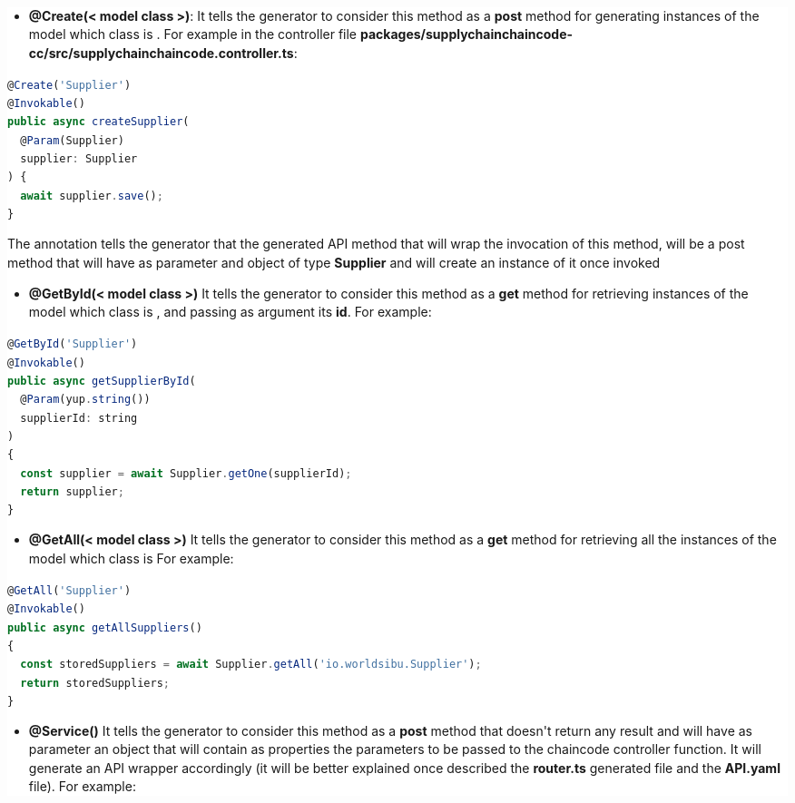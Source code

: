 + **@Create(< model class >)**: It tells the generator to consider this method as a **post** method for generating instances of the model which class is **<model class>**. For example in the controller file **packages/supplychainchaincode-cc/src/supplychainchaincode.controller.ts**:

```javascript
@Create('Supplier')
@Invokable()
public async createSupplier(
  @Param(Supplier)
  supplier: Supplier
) {
  await supplier.save();
}
```

The annotation tells the generator that the generated API method that will wrap the invocation of this method, will be a post method that will have as parameter and object of type **Supplier** and will create an instance of it once invoked

+ **@GetById(< model class >)** It tells the generator to consider this method as a **get** method for retrieving instances of the model which class is **<model class>**, and  passing as argument its **id**. For example:

```javascript
@GetById('Supplier')
@Invokable()
public async getSupplierById(
  @Param(yup.string())
  supplierId: string
)
{
  const supplier = await Supplier.getOne(supplierId);
  return supplier;
}
```

+ **@GetAll(< model class >)** It tells the generator to consider this method as a **get** method for retrieving all the instances of the model which class is **<model class>** For example:

```javascript
@GetAll('Supplier')
@Invokable()
public async getAllSuppliers()
{
  const storedSuppliers = await Supplier.getAll('io.worldsibu.Supplier');
  return storedSuppliers;
}
```

+ **@Service()** It tells the generator to consider this method as a **post** method that doesn't return any  result and will have as parameter an object that will contain as properties the parameters to be passed to the chaincode controller function. It will generate an API wrapper accordingly (it will be better explained once described the **router.ts** generated file and the **API.yaml** file).
For example:
